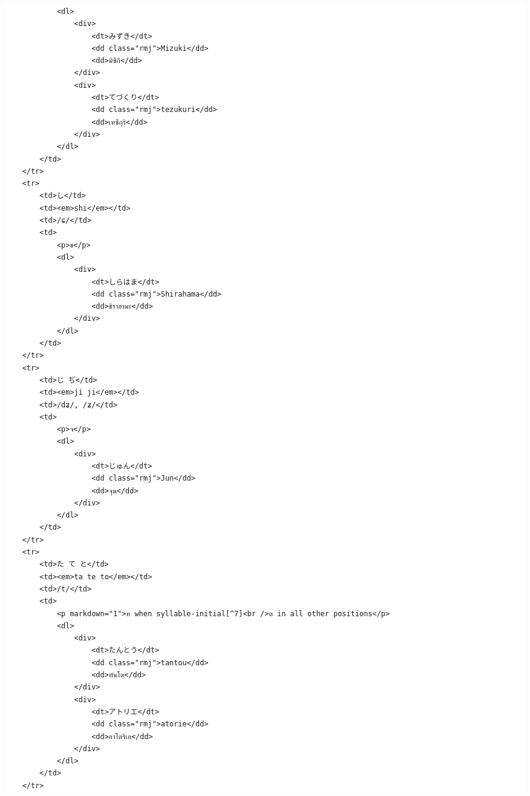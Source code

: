                 <dl>
                    <div>
                        <dt>みずき</dt>
                        <dd class="rmj">Mizuki</dd>
                        <dd>มิซึกิ</dd>
                    </div>
                    <div>
                        <dt>てづくり</dt>
                        <dd class="rmj">tezukuri</dd>
                        <dd>เทซึกุริ</dd>
                    </div>
                </dl>
            </td>
        </tr>
        <tr>
            <td>し</td>
            <td><em>shi</em></td>
            <td>/ɕ/</td>
            <td>
                <p>ช</p>
                <dl>
                    <div>
                        <dt>しらはま</dt>
                        <dd class="rmj">Shirahama</dd>
                        <dd>ชิราฮามะ</dd>
                    </div>
                </dl>
            </td>
        </tr>
        <tr>
            <td>じ ぢ</td>
            <td><em>ji ji</em></td>
            <td>/dʑ/, /ʑ/</td>
            <td>
                <p>จ</p>
                <dl>
                    <div>
                        <dt>じゅん</dt>
                        <dd class="rmj">Jun</dd>
                        <dd>จุน</dd>
                    </div>
                </dl>
            </td>
        </tr>
        <tr>
            <td>た て と</td>
            <td><em>ta te to</em></td>
            <td>/t/</td>
            <td>
                <p markdown="1">ท when syllable-initial[^7]<br />ต in all other positions</p>
                <dl>
                    <div>
                        <dt>たんとう</dt>
                        <dd class="rmj">tantou</dd>
                        <dd>ทันโต</dd>
                    </div>
                    <div>
                        <dt>アトリエ</dt>
                        <dd class="rmj">atorie</dd>
                        <dd>อาโตริเอ</dd>
                    </div>
                </dl>
            </td>
        </tr>

[^1]: Vowels are only considered long if they are from the same morpheme. For example, 砂糖屋 (_satōya_, _sa-tō-ya_) would be transliterated as ซาโตยะ, whereas 里親 (_satooya_, _sato-oya_) has a morpheme split in the middle and would be transliterated as ซาโตโอยะ.
[^2]: えい and ええ have the same pronunciation (/eː/) in general speech; however, when enunciating or stressing, えい may turn into /ei/. Thus, -ย์ is introduced to differentiate ええ and えい.
[^3]: In media and popular use, おう can have -ว (making โอว) to indicate the う part. However, this is considered unnecessary, as おう and おお are pronounced the same (/oː/).
[^4]: These exceptions are only applied as long as the sequence happens within the same morpheme.
[^5]: すい, ずい, and つい are also written with อุย, as อึย does not appear in Thai.
[^6]: Remove the following final consonant if any, since เอียว already has a final consonant.
[^7]: The /k/, /t/, and /p/ sounds all have varying degrees of aspiration associated with them, that lies somewhere between aspirated and unaspirated Thai consonants. Thus, to not stray away from the norm, we use the aspirated consonant only when it’s in the syllable-initial position. The /tɕ/ in ち has not been confirmed by any research that it is aspirated, however. (Riney 2007, Vance 2008, Tsujimura 2013)